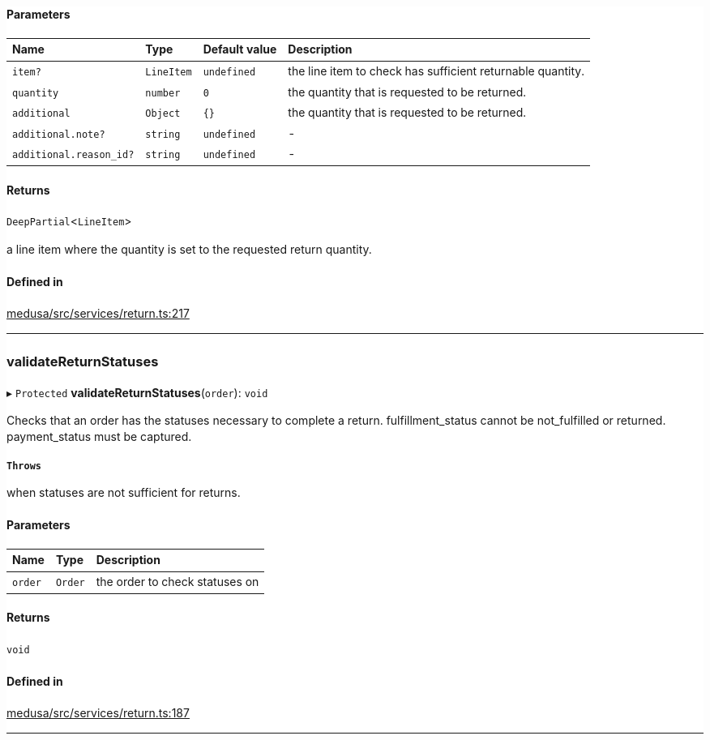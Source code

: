 #### Parameters

| Name | Type | Default value | Description |
| :------ | :------ | :------ | :------ |
| `item?` | `LineItem` | `undefined` | the line item to check has sufficient returnable   quantity. |
| `quantity` | `number` | `0` | the quantity that is requested to be returned. |
| `additional` | `Object` | `{}` | the quantity that is requested to be returned. |
| `additional.note?` | `string` | `undefined` | - |
| `additional.reason_id?` | `string` | `undefined` | - |

#### Returns

`DeepPartial`<`LineItem`\>

a line item where the quantity is set to the requested
  return quantity.

#### Defined in

[medusa/src/services/return.ts:217](https://github.com/olivermrbl/medusa/blob/644e0e3d9/packages/medusa/src/services/return.ts#L217)

___

### validateReturnStatuses

▸ `Protected` **validateReturnStatuses**(`order`): `void`

Checks that an order has the statuses necessary to complete a return.
fulfillment_status cannot be not_fulfilled or returned.
payment_status must be captured.

**`Throws`**

when statuses are not sufficient for returns.

#### Parameters

| Name | Type | Description |
| :------ | :------ | :------ |
| `order` | `Order` | the order to check statuses on |

#### Returns

`void`

#### Defined in

[medusa/src/services/return.ts:187](https://github.com/olivermrbl/medusa/blob/644e0e3d9/packages/medusa/src/services/return.ts#L187)

___
